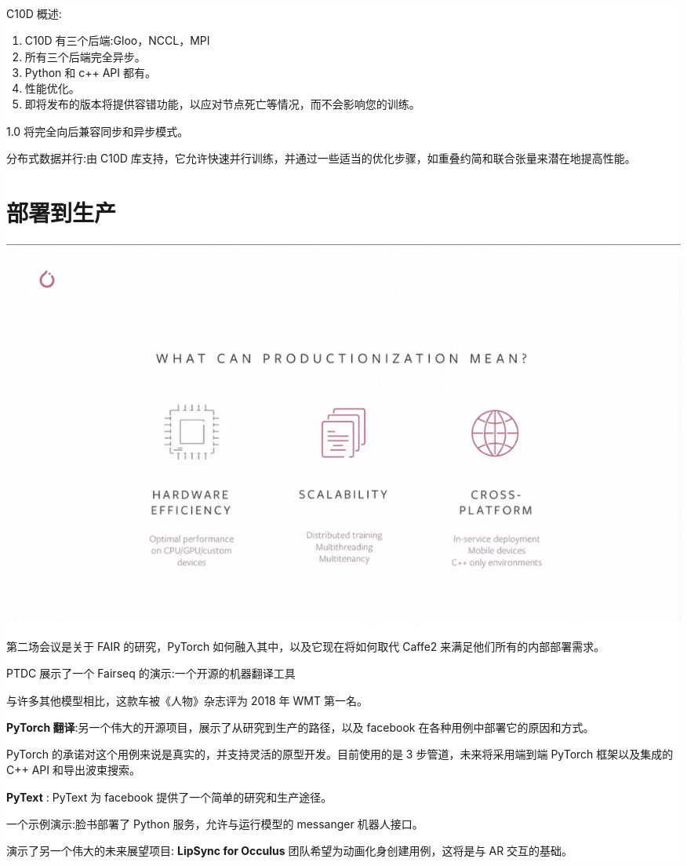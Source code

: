 C10D 概述:

1.  C10D 有三个后端:Gloo，NCCL，MPI
2.  所有三个后端完全异步。
3.  Python 和 c++ API 都有。
4.  性能优化。
5.  即将发布的版本将提供容错功能，以应对节点死亡等情况，而不会影响您的训练。

1.0 将完全向后兼容同步和异步模式。

分布式数据并行:由 C10D 库支持，它允许快速并行训练，并通过一些适当的优化步骤，如重叠约简和联合张量来潜在地提高性能。

# 部署到生产

![](img/3a7e558060d26a990dbddc8733acc5f6.png)

第二场会议是关于 FAIR 的研究，PyTorch 如何融入其中，以及它现在将如何取代 Caffe2 来满足他们所有的内部部署需求。

PTDC 展示了一个 Fairseq 的演示:一个开源的机器翻译工具

与许多其他模型相比，这款车被《人物》杂志评为 2018 年 WMT 第一名。

**PyTorch 翻译**:另一个伟大的开源项目，展示了从研究到生产的路径，以及 facebook 在各种用例中部署它的原因和方式。

PyTorch 的承诺对这个用例来说是真实的，并支持灵活的原型开发。目前使用的是 3 步管道，未来将采用端到端 PyTorch 框架以及集成的 C++ API 和导出波束搜索。

**PyText** : PyText 为 facebook 提供了一个简单的研究和生产途径。

一个示例演示:脸书部署了 Python 服务，允许与运行模型的 messanger 机器人接口。

演示了另一个伟大的未来展望项目: **LipSync for Occulus** 团队希望为动画化身创建用例，这将是与 AR 交互的基础。
